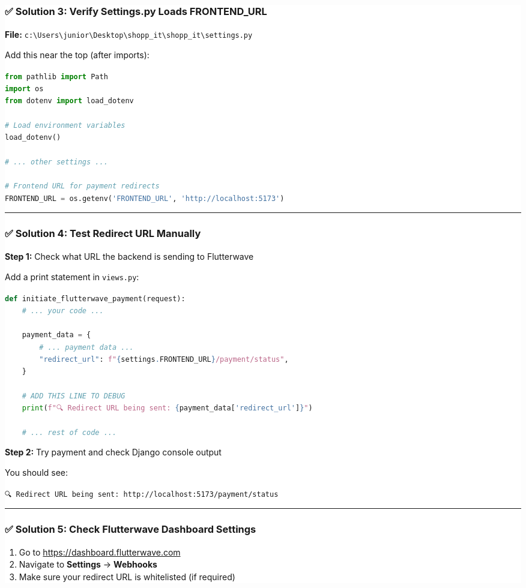 
### ✅ Solution 3: Verify Settings.py Loads FRONTEND_URL

**File:** `c:\Users\junior\Desktop\shopp_it\shopp_it\settings.py`

Add this near the top (after imports):

```python
from pathlib import Path
import os
from dotenv import load_dotenv

# Load environment variables
load_dotenv()

# ... other settings ...

# Frontend URL for payment redirects
FRONTEND_URL = os.getenv('FRONTEND_URL', 'http://localhost:5173')
```

---

### ✅ Solution 4: Test Redirect URL Manually

**Step 1:** Check what URL the backend is sending to Flutterwave

Add a print statement in `views.py`:

```python
def initiate_flutterwave_payment(request):
    # ... your code ...
    
    payment_data = {
        # ... payment data ...
        "redirect_url": f"{settings.FRONTEND_URL}/payment/status",
    }
    
    # ADD THIS LINE TO DEBUG
    print(f"🔍 Redirect URL being sent: {payment_data['redirect_url']}")
    
    # ... rest of code ...
```

**Step 2:** Try payment and check Django console output

You should see:
```
🔍 Redirect URL being sent: http://localhost:5173/payment/status
```

---

### ✅ Solution 5: Check Flutterwave Dashboard Settings

1. Go to https://dashboard.flutterwave.com
2. Navigate to **Settings** → **Webhooks**
3. Make sure your redirect URL is whitelisted (if required)
